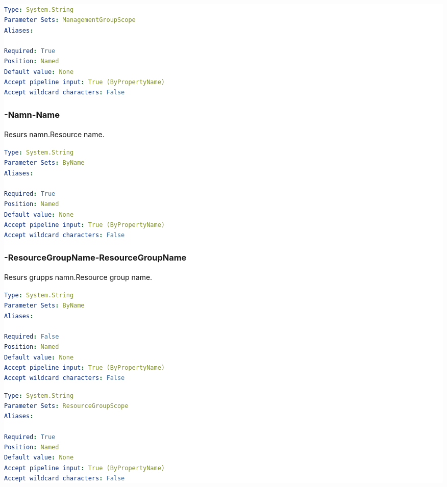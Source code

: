 ```yaml
Type: System.String
Parameter Sets: ManagementGroupScope
Aliases:

Required: True
Position: Named
Default value: None
Accept pipeline input: True (ByPropertyName)
Accept wildcard characters: False
```

### <span data-ttu-id="ea6ca-131">-Namn</span><span class="sxs-lookup"><span data-stu-id="ea6ca-131">-Name</span></span>
<span data-ttu-id="ea6ca-132">Resurs namn.</span><span class="sxs-lookup"><span data-stu-id="ea6ca-132">Resource name.</span></span>

```yaml
Type: System.String
Parameter Sets: ByName
Aliases:

Required: True
Position: Named
Default value: None
Accept pipeline input: True (ByPropertyName)
Accept wildcard characters: False
```

### <span data-ttu-id="ea6ca-133">-ResourceGroupName</span><span class="sxs-lookup"><span data-stu-id="ea6ca-133">-ResourceGroupName</span></span>
<span data-ttu-id="ea6ca-134">Resurs grupps namn.</span><span class="sxs-lookup"><span data-stu-id="ea6ca-134">Resource group name.</span></span>

```yaml
Type: System.String
Parameter Sets: ByName
Aliases:

Required: False
Position: Named
Default value: None
Accept pipeline input: True (ByPropertyName)
Accept wildcard characters: False
```

```yaml
Type: System.String
Parameter Sets: ResourceGroupScope
Aliases:

Required: True
Position: Named
Default value: None
Accept pipeline input: True (ByPropertyName)
Accept wildcard characters: False
```
